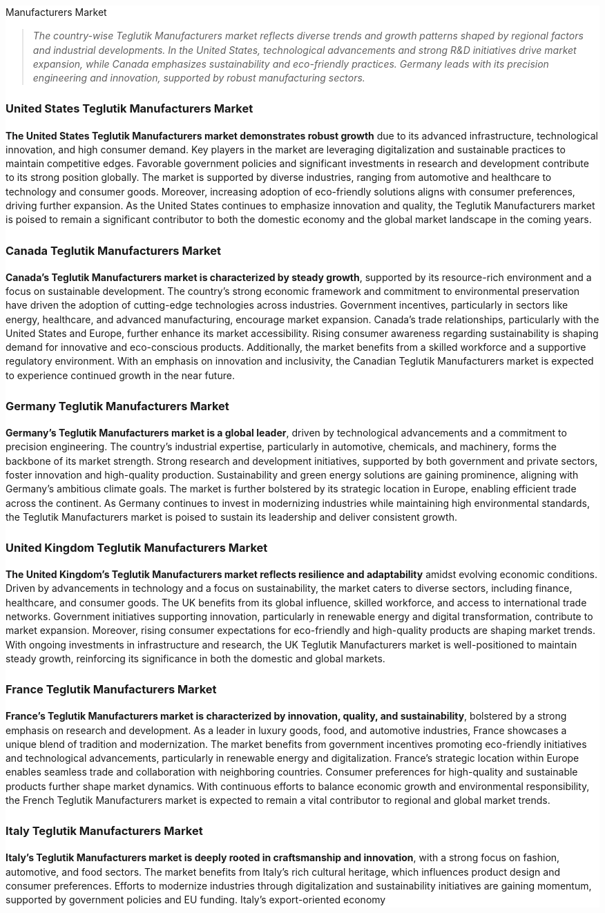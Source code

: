 Manufacturers Market<br /></span></h1><blockquote><p><em><span class="">The country-wise Teglutik Manufacturers market reflects diverse trends and growth patterns shaped by regional factors and industrial developments. In the United States, technological advancements and strong R&amp;D initiatives drive market expansion, while Canada emphasizes sustainability and eco-friendly practices. Germany leads with its precision engineering and innovation, supported by robust manufacturing sectors.</span></em></p></blockquote><h3><strong>United States Teglutik Manufacturers Market</strong></h3><p><strong>The United States Teglutik Manufacturers market demonstrates robust growth</strong> due to its advanced infrastructure, technological innovation, and high consumer demand. Key players in the market are leveraging digitalization and sustainable practices to maintain competitive edges. Favorable government policies and significant investments in research and development contribute to its strong position globally. The market is supported by diverse industries, ranging from automotive and healthcare to technology and consumer goods. Moreover, increasing adoption of eco-friendly solutions aligns with consumer preferences, driving further expansion. As the United States continues to emphasize innovation and quality, the Teglutik Manufacturers market is poised to remain a significant contributor to both the domestic economy and the global market landscape in the coming years.</p><h3><strong>Canada Teglutik Manufacturers Market</strong></h3><p><strong>Canada&rsquo;s Teglutik Manufacturers market is characterized by steady growth</strong>, supported by its resource-rich environment and a focus on sustainable development. The country&rsquo;s strong economic framework and commitment to environmental preservation have driven the adoption of cutting-edge technologies across industries. Government incentives, particularly in sectors like energy, healthcare, and advanced manufacturing, encourage market expansion. Canada&rsquo;s trade relationships, particularly with the United States and Europe, further enhance its market accessibility. Rising consumer awareness regarding sustainability is shaping demand for innovative and eco-conscious products. Additionally, the market benefits from a skilled workforce and a supportive regulatory environment. With an emphasis on innovation and inclusivity, the Canadian Teglutik Manufacturers market is expected to experience continued growth in the near future.</p><h3><strong>Germany Teglutik Manufacturers Market</strong></h3><p><strong>Germany&rsquo;s Teglutik Manufacturers market is a global leader</strong>, driven by technological advancements and a commitment to precision engineering. The country&rsquo;s industrial expertise, particularly in automotive, chemicals, and machinery, forms the backbone of its market strength. Strong research and development initiatives, supported by both government and private sectors, foster innovation and high-quality production. Sustainability and green energy solutions are gaining prominence, aligning with Germany&rsquo;s ambitious climate goals. The market is further bolstered by its strategic location in Europe, enabling efficient trade across the continent. As Germany continues to invest in modernizing industries while maintaining high environmental standards, the Teglutik Manufacturers market is poised to sustain its leadership and deliver consistent growth.</p><h3><strong>United Kingdom Teglutik Manufacturers Market</strong></h3><p><strong>The United Kingdom&rsquo;s Teglutik Manufacturers market reflects resilience and adaptability</strong> amidst evolving economic conditions. Driven by advancements in technology and a focus on sustainability, the market caters to diverse sectors, including finance, healthcare, and consumer goods. The UK benefits from its global influence, skilled workforce, and access to international trade networks. Government initiatives supporting innovation, particularly in renewable energy and digital transformation, contribute to market expansion. Moreover, rising consumer expectations for eco-friendly and high-quality products are shaping market trends. With ongoing investments in infrastructure and research, the UK Teglutik Manufacturers market is well-positioned to maintain steady growth, reinforcing its significance in both the domestic and global markets.</p><h3><strong>France Teglutik Manufacturers Market</strong></h3><p><strong>France&rsquo;s Teglutik Manufacturers market is characterized by innovation, quality, and sustainability</strong>, bolstered by a strong emphasis on research and development. As a leader in luxury goods, food, and automotive industries, France showcases a unique blend of tradition and modernization. The market benefits from government incentives promoting eco-friendly initiatives and technological advancements, particularly in renewable energy and digitalization. France&rsquo;s strategic location within Europe enables seamless trade and collaboration with neighboring countries. Consumer preferences for high-quality and sustainable products further shape market dynamics. With continuous efforts to balance economic growth and environmental responsibility, the French Teglutik Manufacturers market is expected to remain a vital contributor to regional and global market trends.</p><h3><strong>Italy Teglutik Manufacturers Market</strong></h3><p><strong>Italy&rsquo;s Teglutik Manufacturers market is deeply rooted in craftsmanship and innovation</strong>, with a strong focus on fashion, automotive, and food sectors. The market benefits from Italy&rsquo;s rich cultural heritage, which influences product design and consumer preferences. Efforts to modernize industries through digitalization and sustainability initiatives are gaining momentum, supported by government policies and EU funding. Italy&rsquo;s export-oriented economy